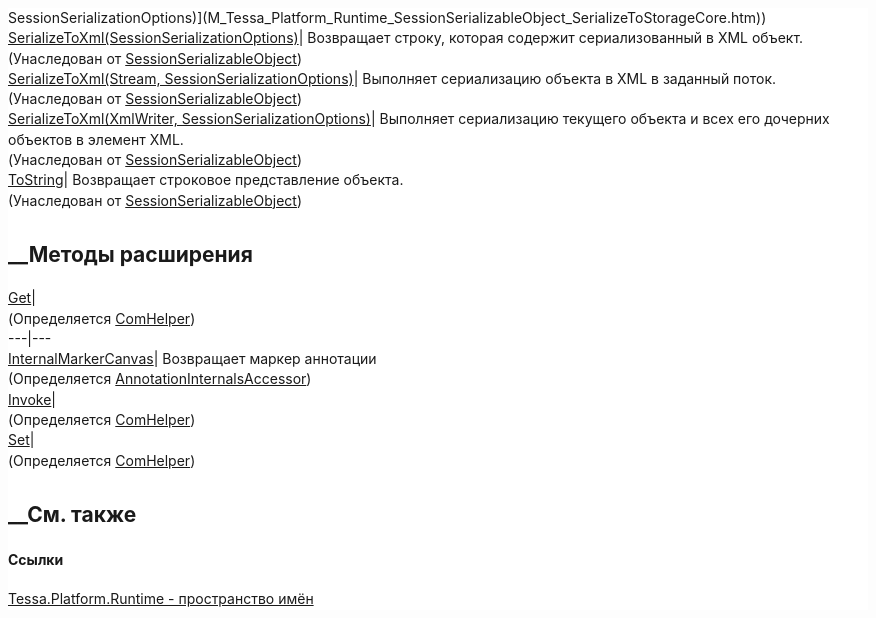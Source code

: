 SessionSerializationOptions)](M_Tessa_Platform_Runtime_SessionSerializableObject_SerializeToStorageCore.htm))  
[SerializeToXml(SessionSerializationOptions)](M_Tessa_Platform_Runtime_SessionSerializableObject_SerializeToXml_2.htm)|
Возвращает строку, которая содержит сериализованный в XML объект.  
(Унаследован от
[SessionSerializableObject](T_Tessa_Platform_Runtime_SessionSerializableObject.htm))  
[SerializeToXml(Stream,
SessionSerializationOptions)](M_Tessa_Platform_Runtime_SessionSerializableObject_SerializeToXml.htm)|
Выполняет сериализацию объекта в XML в заданный поток.  
(Унаследован от
[SessionSerializableObject](T_Tessa_Platform_Runtime_SessionSerializableObject.htm))  
[SerializeToXml(XmlWriter,
SessionSerializationOptions)](M_Tessa_Platform_Runtime_SessionSerializableObject_SerializeToXml_1.htm)|
Выполняет сериализацию текущего объекта и всех его дочерних объектов в элемент
XML.  
(Унаследован от
[SessionSerializableObject](T_Tessa_Platform_Runtime_SessionSerializableObject.htm))  
[ToString](M_Tessa_Platform_Runtime_SessionSerializableObject_ToString.htm)|
Возвращает строковое представление объекта.  
(Унаследован от
[SessionSerializableObject](T_Tessa_Platform_Runtime_SessionSerializableObject.htm))  
##  __Методы расширения
[Get](M_Tessa_Extensions_Default_Client_EDS_ComHelper_Get.htm)|  
(Определяется
[ComHelper](T_Tessa_Extensions_Default_Client_EDS_ComHelper.htm))  
---|---  
[InternalMarkerCanvas](M_Tessa_UI_Views_Charting_Annotations_AnnotationInternalsAccessor_InternalMarkerCanvas.htm)|
Возвращает маркер аннотации  
(Определяется
[AnnotationInternalsAccessor](T_Tessa_UI_Views_Charting_Annotations_AnnotationInternalsAccessor.htm))  
[Invoke](M_Tessa_Extensions_Default_Client_EDS_ComHelper_Invoke.htm)|  
(Определяется
[ComHelper](T_Tessa_Extensions_Default_Client_EDS_ComHelper.htm))  
[Set](M_Tessa_Extensions_Default_Client_EDS_ComHelper_Set.htm)|  
(Определяется
[ComHelper](T_Tessa_Extensions_Default_Client_EDS_ComHelper.htm))  
##  __См. также
#### Ссылки
[Tessa.Platform.Runtime - пространство имён](N_Tessa_Platform_Runtime.htm)
